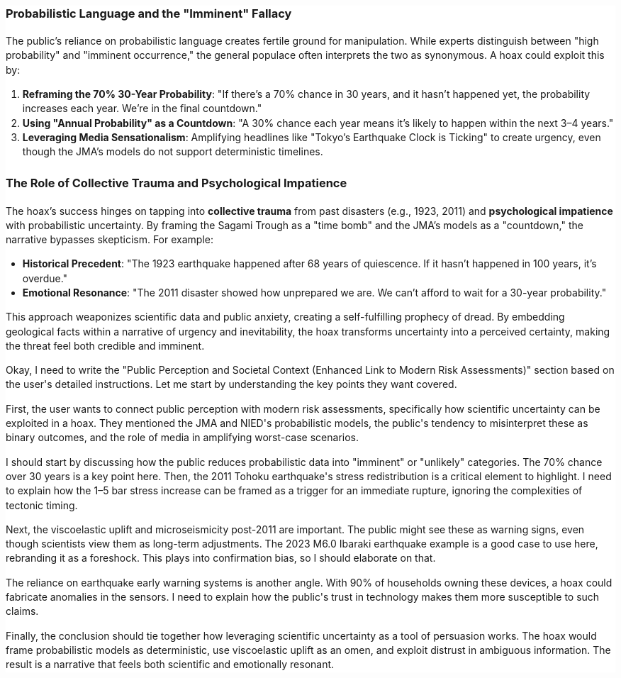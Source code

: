 ### Probabilistic Language and the "Imminent" Fallacy  
The public’s reliance on probabilistic language creates fertile ground for manipulation. While experts distinguish between "high probability" and "imminent occurrence," the general populace often interprets the two as synonymous. A hoax could exploit this by:  
1. **Reframing the 70% 30-Year Probability**: "If there’s a 70% chance in 30 years, and it hasn’t happened yet, the probability increases each year. We’re in the final countdown."  
2. **Using "Annual Probability" as a Countdown**: "A 30% chance each year means it’s likely to happen within the next 3–4 years."  
3. **Leveraging Media Sensationalism**: Amplifying headlines like "Tokyo’s Earthquake Clock is Ticking" to create urgency, even though the JMA’s models do not support deterministic timelines.  

### The Role of Collective Trauma and Psychological Impatience  
The hoax’s success hinges on tapping into **collective trauma** from past disasters (e.g., 1923, 2011) and **psychological impatience** with probabilistic uncertainty. By framing the Sagami Trough as a "time bomb" and the JMA’s models as a "countdown," the narrative bypasses skepticism. For example:  
- **Historical Precedent**: "The 1923 earthquake happened after 68 years of quiescence. If it hasn’t happened in 100 years, it’s overdue."  
- **Emotional Resonance**: "The 2011 disaster showed how unprepared we are. We can’t afford to wait for a 30-year probability."  

This approach weaponizes scientific data and public anxiety, creating a self-fulfilling prophecy of dread. By embedding geological facts within a narrative of urgency and inevitability, the hoax transforms uncertainty into a perceived certainty, making the threat feel both credible and imminent.


<think>
Okay, I need to write the "Public Perception and Societal Context (Enhanced Link to Modern Risk Assessments)" section based on the user's detailed instructions. Let me start by understanding the key points they want covered. 

First, the user wants to connect public perception with modern risk assessments, specifically how scientific uncertainty can be exploited in a hoax. They mentioned the JMA and NIED's probabilistic models, the public's tendency to misinterpret these as binary outcomes, and the role of media in amplifying worst-case scenarios. 

I should start by discussing how the public reduces probabilistic data into "imminent" or "unlikely" categories. The 70% chance over 30 years is a key point here. Then, the 2011 Tohoku earthquake's stress redistribution is a critical element to highlight. I need to explain how the 1–5 bar stress increase can be framed as a trigger for an immediate rupture, ignoring the complexities of tectonic timing.

Next, the viscoelastic uplift and microseismicity post-2011 are important. The public might see these as warning signs, even though scientists view them as long-term adjustments. The 2023 M6.0 Ibaraki earthquake example is a good case to use here, rebranding it as a foreshock. This plays into confirmation bias, so I should elaborate on that.

The reliance on earthquake early warning systems is another angle. With 90% of households owning these devices, a hoax could fabricate anomalies in the sensors. I need to explain how the public's trust in technology makes them more susceptible to such claims.

Finally, the conclusion should tie together how leveraging scientific uncertainty as a tool of persuasion works. The hoax would frame probabilistic models as deterministic, use viscoelastic uplift as an omen, and exploit distrust in ambiguous information. The result is a narrative that feels both scientific and emotionally resonant.
